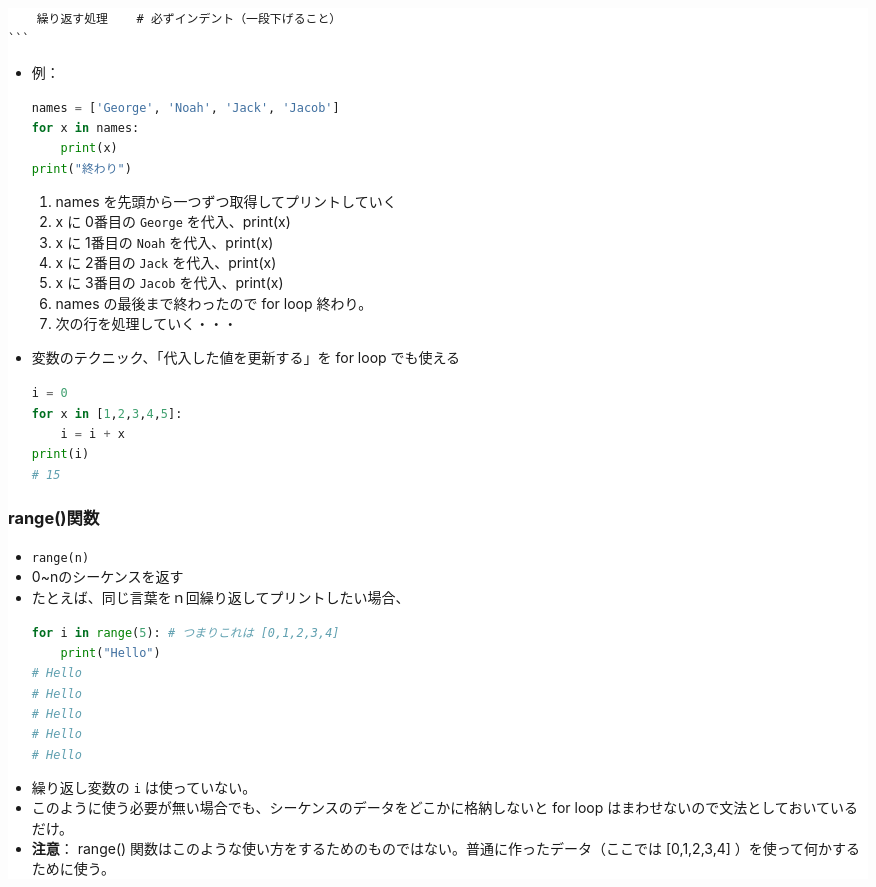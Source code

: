         繰り返す処理    # 必ずインデント（一段下げること）
    ```
+ 例：
    ```python 
    names = ['George', 'Noah', 'Jack', 'Jacob']
    for x in names:
        print(x)
    print("終わり")
    ```
    1. names を先頭から一つずつ取得してプリントしていく
    1. x に 0番目の `George` を代入、print(x)
    1. x に 1番目の `Noah` を代入、print(x)
    1. x に 2番目の `Jack` を代入、print(x)
    1. x に 3番目の `Jacob` を代入、print(x)
    1. names の最後まで終わったので for loop 終わり。
    1. 次の行を処理していく・・・
    
+ 変数のテクニック、「代入した値を更新する」を for loop でも使える

    ```python
    i = 0
    for x in [1,2,3,4,5]:
        i = i + x
    print(i)
    # 15
    ```
### range()関数
+ `range(n)`
+ 0~nのシーケンスを返す
+ たとえば、同じ言葉をｎ回繰り返してプリントしたい場合、
    ```python
    for i in range(5): # つまりこれは [0,1,2,3,4]
        print("Hello")
    # Hello
    # Hello
    # Hello
    # Hello
    # Hello
    ```
+ 繰り返し変数の `i` は使っていない。
+ このように使う必要が無い場合でも、シーケンスのデータをどこかに格納しないと for loop はまわせないので文法としておいているだけ。
+ **注意**： range() 関数はこのような使い方をするためのものではない。普通に作ったデータ（ここでは [0,1,2,3,4] ）を使って何かするために使う。
